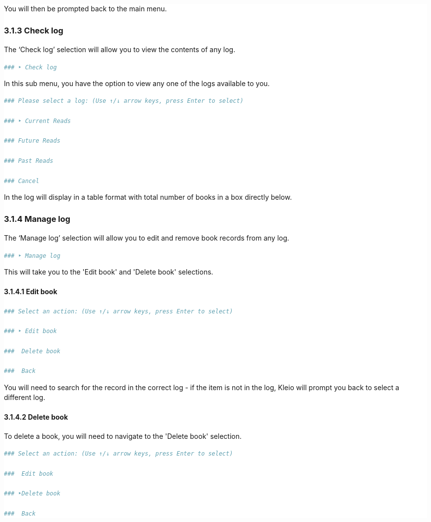 
You will then be prompted back to the main menu.

### 3.1.3    Check log

The ‘Check log’ selection will allow you to view the contents of any log.

```ruby
### ‣ Check log
```

In this sub menu, you have the option to view any one of the logs available to you.

```ruby
### Please select a log: (Use ↑/↓ arrow keys, press Enter to select)

### ‣ Current Reads

### Future Reads

### Past Reads

### Cancel
```

In the log will display in a table format with total number of books in a box directly below.

### 3.1.4    Manage log

The ‘Manage log’ selection will allow you to edit and remove book records from any log.

```ruby
### ‣ Manage log
```

This will take you to the 'Edit book' and 'Delete book' selections.

#### 3.1.4.1     Edit book

```ruby
### Select an action: (Use ↑/↓ arrow keys, press Enter to select)

### ‣ Edit book

###  Delete book

###  Back
```

You will need to search for the record in the correct log - if the item is not in the log, Kleio will prompt you back to select a different log.

#### 3.1.4.2     Delete book

To delete a book, you will need to navigate to the 'Delete book' selection.

```ruby
### Select an action: (Use ↑/↓ arrow keys, press Enter to select)

###  Edit book

### ‣Delete book

###  Back
```
